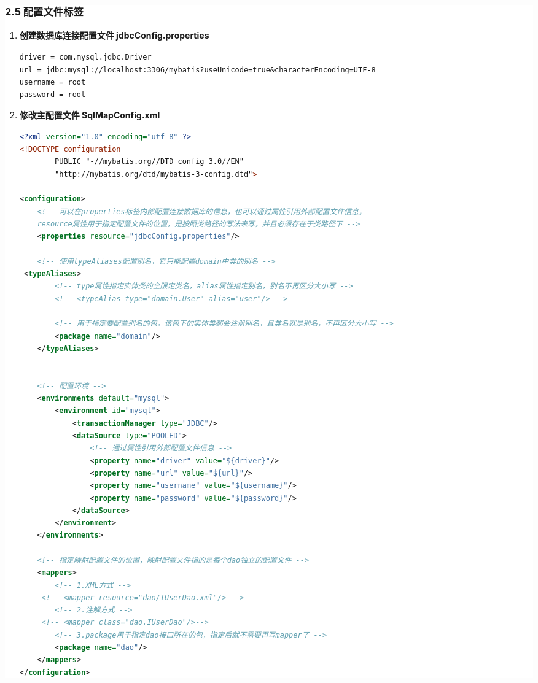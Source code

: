    ```java
   ```



### 2.5 配置文件标签

1. **创建数据库连接配置文件 jdbcConfig.properties**

   ```properties
   driver = com.mysql.jdbc.Driver
   url = jdbc:mysql://localhost:3306/mybatis?useUnicode=true&characterEncoding=UTF-8
   username = root
   password = root
   ```

2. **修改主配置文件 SqlMapConfig.xml**

   ```xml
   <?xml version="1.0" encoding="utf-8" ?>
   <!DOCTYPE configuration
           PUBLIC "-//mybatis.org//DTD config 3.0//EN"
           "http://mybatis.org/dtd/mybatis-3-config.dtd">
   
   <configuration>
       <!-- 可以在properties标签内部配置连接数据库的信息，也可以通过属性引用外部配置文件信息，
       resource属性用于指定配置文件的位置，是按照类路径的写法来写，并且必须存在于类路径下 -->
       <properties resource="jdbcConfig.properties"/>
   
       <!-- 使用typeAliases配置别名，它只能配置domain中类的别名 -->
   	<typeAliases>
           <!-- type属性指定实体类的全限定类名，alias属性指定别名，别名不再区分大小写 -->
           <!-- <typeAlias type="domain.User" alias="user"/> -->
           
           <!-- 用于指定要配置别名的包，该包下的实体类都会注册别名，且类名就是别名，不再区分大小写 -->
           <package name="domain"/>
       </typeAliases>
   
   
       <!-- 配置环境 -->
       <environments default="mysql">
           <environment id="mysql">
               <transactionManager type="JDBC"/>
               <dataSource type="POOLED">
                   <!-- 通过属性引用外部配置文件信息 -->
                   <property name="driver" value="${driver}"/>
                   <property name="url" value="${url}"/>
                   <property name="username" value="${username}"/>
                   <property name="password" value="${password}"/>
               </dataSource>
           </environment>
       </environments>
   
       <!-- 指定映射配置文件的位置，映射配置文件指的是每个dao独立的配置文件 -->
       <mappers>
           <!-- 1.XML方式 -->
   		<!-- <mapper resource="dao/IUserDao.xml"/> -->
           <!-- 2.注解方式 -->
   		<!-- <mapper class="dao.IUserDao"/>-->
           <!-- 3.package用于指定dao接口所在的包，指定后就不需要再写mapper了 -->
           <package name="dao"/>
       </mappers>
   </configuration>
   ```
